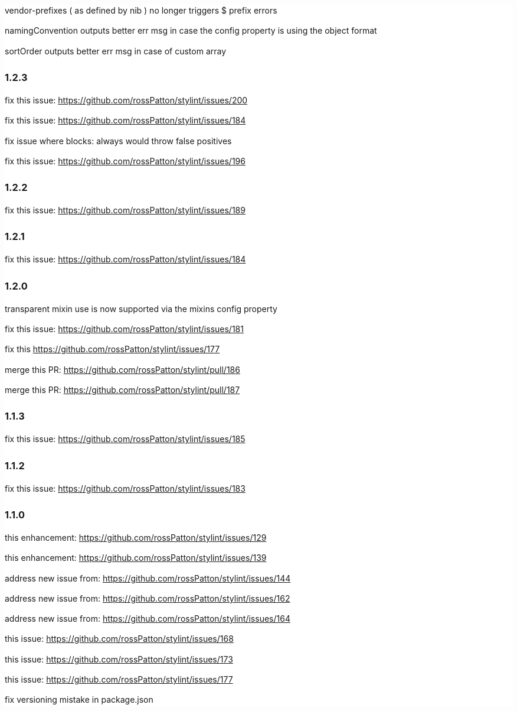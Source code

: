 vendor-prefixes ( as defined by nib ) no longer triggers $ prefix errors

namingConvention outputs better err msg in case the config property is using the object format

sortOrder outputs better err msg in case of custom array


### 1.2.3
fix this issue: https://github.com/rossPatton/stylint/issues/200

fix this issue: https://github.com/rossPatton/stylint/issues/184

fix issue where blocks: always would throw false positives

fix this issue: https://github.com/rossPatton/stylint/issues/196

### 1.2.2
fix this issue: https://github.com/rossPatton/stylint/issues/189

### 1.2.1
fix this issue: https://github.com/rossPatton/stylint/issues/184

### 1.2.0
transparent mixin use is now supported via the mixins config property

fix this issue: https://github.com/rossPatton/stylint/issues/181

fix this https://github.com/rossPatton/stylint/issues/177

merge this PR: https://github.com/rossPatton/stylint/pull/186

merge this PR: https://github.com/rossPatton/stylint/pull/187

### 1.1.3
fix this issue: https://github.com/rossPatton/stylint/issues/185

### 1.1.2
fix this issue: https://github.com/rossPatton/stylint/issues/183

### 1.1.0
this enhancement: https://github.com/rossPatton/stylint/issues/129

this enhancement: https://github.com/rossPatton/stylint/issues/139

address new issue from: https://github.com/rossPatton/stylint/issues/144

address new issue from: https://github.com/rossPatton/stylint/issues/162

address new issue from: https://github.com/rossPatton/stylint/issues/164

this issue: https://github.com/rossPatton/stylint/issues/168

this issue: https://github.com/rossPatton/stylint/issues/173

this issue: https://github.com/rossPatton/stylint/issues/177

fix versioning mistake in package.json
